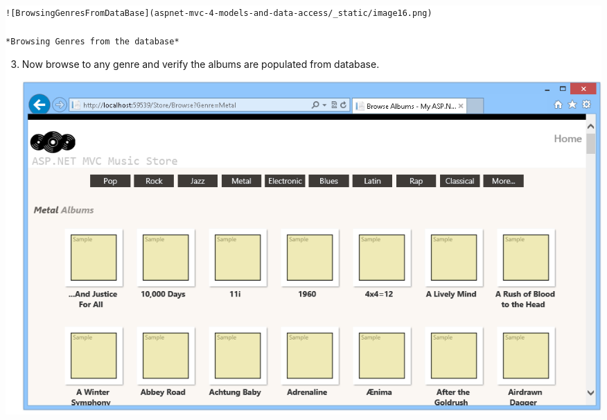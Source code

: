     ![BrowsingGenresFromDataBase](aspnet-mvc-4-models-and-data-access/_static/image16.png)

    *Browsing Genres from the database*
3. Now browse to any genre and verify the albums are populated from database.

    ![Browsing Albums from the database](aspnet-mvc-4-models-and-data-access/_static/image17.png "Browsing Albums from the database")
